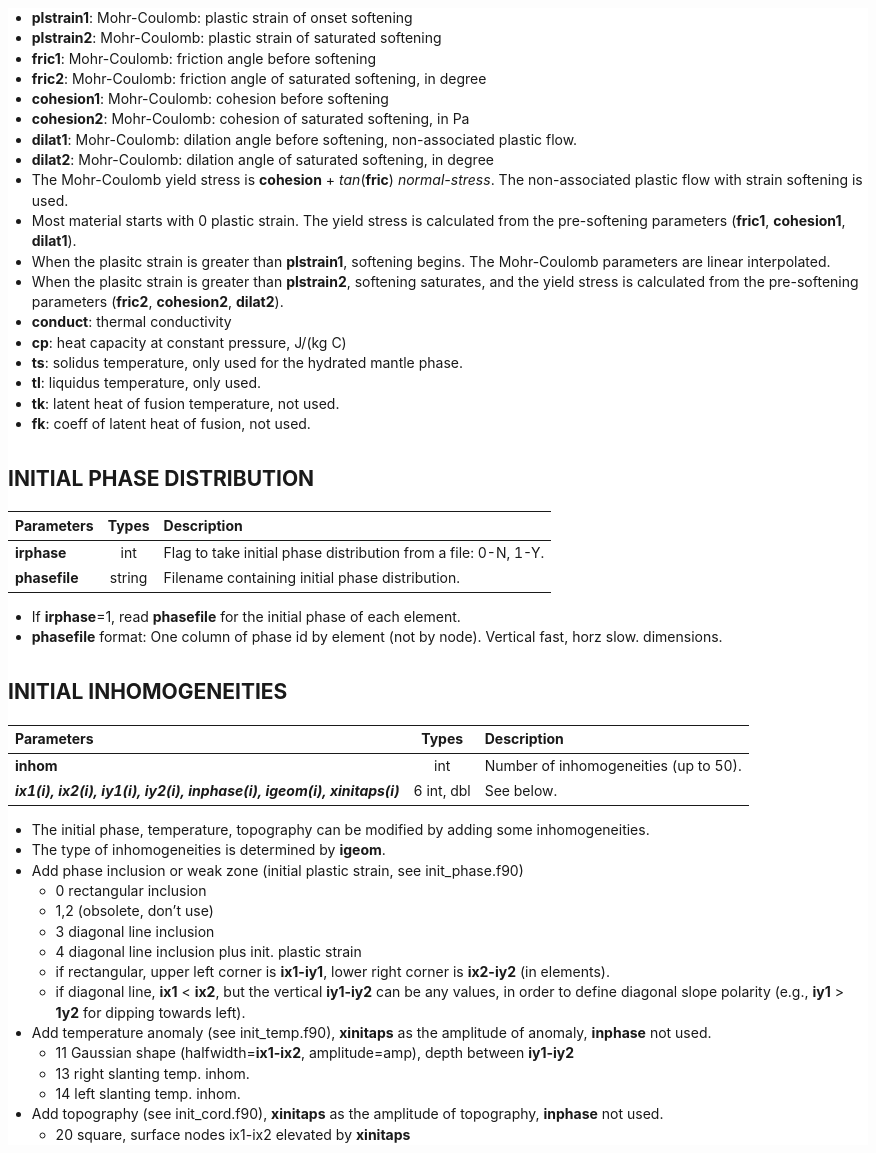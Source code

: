 +  **plstrain1**: Mohr-Coulomb: plastic strain of onset softening
+  **plstrain2**: Mohr-Coulomb: plastic strain of saturated softening
+  **fric1**: Mohr-Coulomb: friction angle before softening
+  **fric2**: Mohr-Coulomb: friction angle of saturated softening, in degree
+  **cohesion1**: Mohr-Coulomb: cohesion before softening
+  **cohesion2**: Mohr-Coulomb: cohesion of saturated softening, in Pa
+  **dilat1**: Mohr-Coulomb: dilation angle before softening, non-associated plastic flow.
+  **dilat2**: Mohr-Coulomb: dilation angle of saturated softening, in degree
+ The Mohr-Coulomb yield stress is **cohesion** + *tan*(**fric**) *normal-stress*. The non-associated plastic flow with strain softening is used.
+ Most material starts with 0 plastic strain. The yield stress is calculated from the pre-softening parameters (**fric1**, **cohesion1**, **dilat1**).
+ When the plasitc strain is greater than **plstrain1**, softening begins. The Mohr-Coulomb parameters are linear interpolated.
+ When the plasitc strain is greater than **plstrain2**, softening saturates, and the yield stress is calculated from the pre-softening parameters (**fric2**, **cohesion2**, **dilat2**).
+  **conduct**: thermal conductivity
+  **cp**:  heat capacity at constant pressure, J/(kg C)
+  **ts**:  solidus temperature, only used for the hydrated mantle phase.
+  **tl**:  liquidus temperature, only used.
+  **tk**:  latent heat of fusion temperature, not used.
+  **fk**:  coeff of latent heat of fusion, not used.


## INITIAL PHASE DISTRIBUTION

| Parameters  | Types |  Description  |
|:------------|:-----:|:--------------|
|**irphase**  | int   | Flag to take initial phase distribution from a file: 0-N, 1-Y. |
|**phasefile**| string| Filename containing initial phase distribution. |

* If **irphase**=1, read **phasefile** for the initial phase of each element.
* **phasefile** format: One column of phase id by element (not by node). Vertical fast, horz slow. dimensions.


## INITIAL INHOMOGENEITIES
| Parameters  | Types |  Description  |
|:------------|:-----:|:--------------|
|**inhom**    | int   | Number of inhomogeneities (up to 50). |
|**_ix1(i), ix2(i), iy1(i), iy2(i), inphase(i), igeom(i), xinitaps(i)_**| 6 int, dbl | See below.|


* The initial phase, temperature, topography can be modified by adding some inhomogeneities.
* The type of inhomogeneities is determined by **igeom**.
* Add phase inclusion or weak zone (initial plastic strain, see init_phase.f90)
    - 0 rectangular inclusion
    - 1,2 (obsolete, don’t use)
    - 3 diagonal line inclusion
    - 4 diagonal line inclusion plus init. plastic strain
    - if rectangular, upper left corner is **ix1-iy1**, lower right corner is **ix2-iy2** (in elements).
    - if diagonal line, **ix1** < **ix2**, but the vertical **iy1-iy2** can be any values, in order to define  diagonal slope polarity (e.g., **iy1** > **1y2** for dipping towards left).
* Add temperature anomaly (see init_temp.f90), **xinitaps** as the amplitude of anomaly, **inphase** not used.
    - 11 Gaussian shape (halfwidth=**ix1-ix2**, amplitude=amp), depth between **iy1-iy2**
    - 13 right slanting temp. inhom.
    - 14 left slanting temp. inhom.
* Add topography (see init_cord.f90), **xinitaps** as the amplitude of topography, **inphase** not used.
    - 20 square, surface nodes ix1-ix2 elevated by **xinitaps**